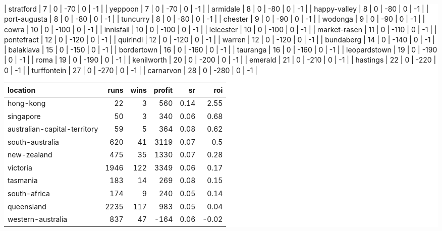 | stratford                  |      7 |      0 |      -70 | 0    | -1    |
| yeppoon                    |      7 |      0 |      -70 | 0    | -1    |
| armidale                   |      8 |      0 |      -80 | 0    | -1    |
| happy-valley               |      8 |      0 |      -80 | 0    | -1    |
| port-augusta               |      8 |      0 |      -80 | 0    | -1    |
| tuncurry                   |      8 |      0 |      -80 | 0    | -1    |
| chester                    |      9 |      0 |      -90 | 0    | -1    |
| wodonga                    |      9 |      0 |      -90 | 0    | -1    |
| cowra                      |     10 |      0 |     -100 | 0    | -1    |
| innisfail                  |     10 |      0 |     -100 | 0    | -1    |
| leicester                  |     10 |      0 |     -100 | 0    | -1    |
| market-rasen               |     11 |      0 |     -110 | 0    | -1    |
| pontefract                 |     12 |      0 |     -120 | 0    | -1    |
| quirindi                   |     12 |      0 |     -120 | 0    | -1    |
| warren                     |     12 |      0 |     -120 | 0    | -1    |
| bundaberg                  |     14 |      0 |     -140 | 0    | -1    |
| balaklava                  |     15 |      0 |     -150 | 0    | -1    |
| bordertown                 |     16 |      0 |     -160 | 0    | -1    |
| tauranga                   |     16 |      0 |     -160 | 0    | -1    |
| leopardstown               |     19 |      0 |     -190 | 0    | -1    |
| roma                       |     19 |      0 |     -190 | 0    | -1    |
| kenilworth                 |     20 |      0 |     -200 | 0    | -1    |
| emerald                    |     21 |      0 |     -210 | 0    | -1    |
| hastings                   |     22 |      0 |     -220 | 0    | -1    |
| turffontein                |     27 |      0 |     -270 | 0    | -1    |
| carnarvon                  |     28 |      0 |     -280 | 0    | -1    |

| location                     |   runs |   wins |   profit |   sr |   roi |
|:-----------------------------|-------:|-------:|---------:|-----:|------:|
| hong-kong                    |     22 |      3 |      560 | 0.14 |  2.55 |
| singapore                    |     50 |      3 |      340 | 0.06 |  0.68 |
| australian-capital-territory |     59 |      5 |      364 | 0.08 |  0.62 |
| south-australia              |    620 |     41 |     3119 | 0.07 |  0.5  |
| new-zealand                  |    475 |     35 |     1330 | 0.07 |  0.28 |
| victoria                     |   1946 |    122 |     3349 | 0.06 |  0.17 |
| tasmania                     |    183 |     14 |      269 | 0.08 |  0.15 |
| south-africa                 |    174 |      9 |      240 | 0.05 |  0.14 |
| queensland                   |   2235 |    117 |      983 | 0.05 |  0.04 |
| western-australia            |    837 |     47 |     -164 | 0.06 | -0.02 |